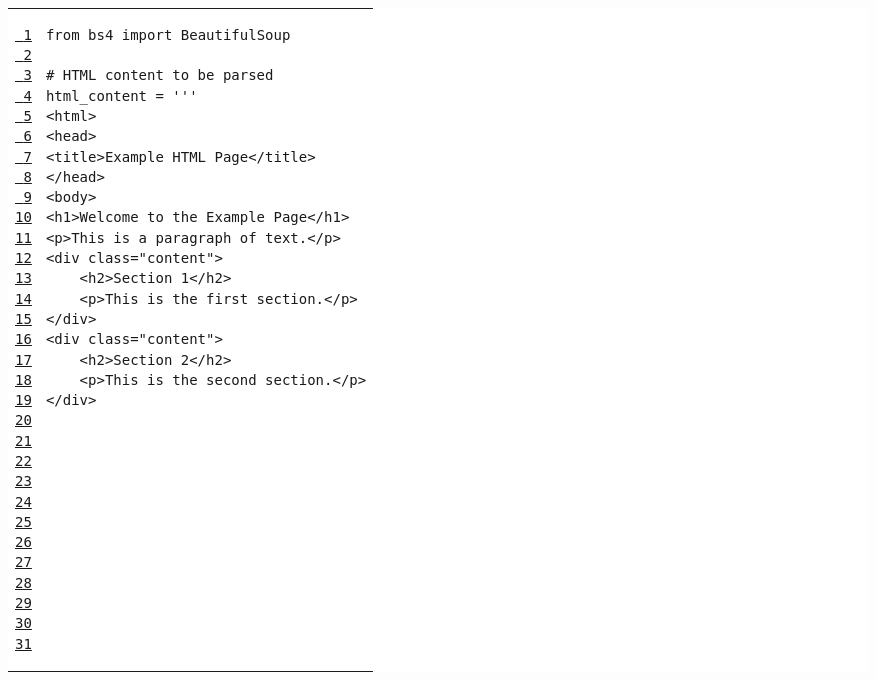 <table data-immersive-translate-walked="3ad58452-b520-4e0b-860b-5ec8f5b7726e"><tbody data-immersive-translate-walked="3ad58452-b520-4e0b-860b-5ec8f5b7726e"><tr data-immersive-translate-walked="3ad58452-b520-4e0b-860b-5ec8f5b7726e"><td data-immersive-translate-walked="3ad58452-b520-4e0b-860b-5ec8f5b7726e"><div data-immersive-translate-walked="3ad58452-b520-4e0b-860b-5ec8f5b7726e"><pre><span><a href="https://rentry.org/llm-training#L-1-1"> 1</a></span>
<span><a href="https://rentry.org/llm-training#L-1-2"> 2</a></span>
<span><a href="https://rentry.org/llm-training#L-1-3"> 3</a></span>
<span><a href="https://rentry.org/llm-training#L-1-4"> 4</a></span>
<span><a href="https://rentry.org/llm-training#L-1-5"> 5</a></span>
<span><a href="https://rentry.org/llm-training#L-1-6"> 6</a></span>
<span><a href="https://rentry.org/llm-training#L-1-7"> 7</a></span>
<span><a href="https://rentry.org/llm-training#L-1-8"> 8</a></span>
<span><a href="https://rentry.org/llm-training#L-1-9"> 9</a></span>
<span><a href="https://rentry.org/llm-training#L-1-10">10</a></span>
<span><a href="https://rentry.org/llm-training#L-1-11">11</a></span>
<span><a href="https://rentry.org/llm-training#L-1-12">12</a></span>
<span><a href="https://rentry.org/llm-training#L-1-13">13</a></span>
<span><a href="https://rentry.org/llm-training#L-1-14">14</a></span>
<span><a href="https://rentry.org/llm-training#L-1-15">15</a></span>
<span><a href="https://rentry.org/llm-training#L-1-16">16</a></span>
<span><a href="https://rentry.org/llm-training#L-1-17">17</a></span>
<span><a href="https://rentry.org/llm-training#L-1-18">18</a></span>
<span><a href="https://rentry.org/llm-training#L-1-19">19</a></span>
<span><a href="https://rentry.org/llm-training#L-1-20">20</a></span>
<span><a href="https://rentry.org/llm-training#L-1-21">21</a></span>
<span><a href="https://rentry.org/llm-training#L-1-22">22</a></span>
<span><a href="https://rentry.org/llm-training#L-1-23">23</a></span>
<span><a href="https://rentry.org/llm-training#L-1-24">24</a></span>
<span><a href="https://rentry.org/llm-training#L-1-25">25</a></span>
<span><a href="https://rentry.org/llm-training#L-1-26">26</a></span>
<span><a href="https://rentry.org/llm-training#L-1-27">27</a></span>
<span><a href="https://rentry.org/llm-training#L-1-28">28</a></span>
<span><a href="https://rentry.org/llm-training#L-1-29">29</a></span>
<span><a href="https://rentry.org/llm-training#L-1-30">30</a></span>
<span><a href="https://rentry.org/llm-training#L-1-31">31</a></span></pre></div></td><td data-immersive-translate-walked="3ad58452-b520-4e0b-860b-5ec8f5b7726e"><div data-immersive-translate-walked="3ad58452-b520-4e0b-860b-5ec8f5b7726e"><pre><span></span><span id="L-1-1"><a id="L-1-1" name="L-1-1"></a><span>from</span> <span>bs4</span> <span>import</span> <span>BeautifulSoup</span>
</span><span id="L-1-2"><a id="L-1-2" name="L-1-2"></a>
</span><span id="L-1-3"><a id="L-1-3" name="L-1-3"></a><span># HTML content to be parsed</span>
</span><span id="L-1-4"><a id="L-1-4" name="L-1-4"></a><span>html_content</span> <span>=</span> <span>'''</span>
</span><span id="L-1-5"><a id="L-1-5" name="L-1-5"></a><span>&lt;html&gt;</span>
</span><span id="L-1-6"><a id="L-1-6" name="L-1-6"></a><span>&lt;head&gt;</span>
</span><span id="L-1-7"><a id="L-1-7" name="L-1-7"></a><span>&lt;title&gt;Example HTML Page&lt;/title&gt;</span>
</span><span id="L-1-8"><a id="L-1-8" name="L-1-8"></a><span>&lt;/head&gt;</span>
</span><span id="L-1-9"><a id="L-1-9" name="L-1-9"></a><span>&lt;body&gt;</span>
</span><span id="L-1-10"><a id="L-1-10" name="L-1-10"></a><span>&lt;h1&gt;Welcome to the Example Page&lt;/h1&gt;</span>
</span><span id="L-1-11"><a id="L-1-11" name="L-1-11"></a><span>&lt;p&gt;This is a paragraph of text.&lt;/p&gt;</span>
</span><span id="L-1-12"><a id="L-1-12" name="L-1-12"></a><span>&lt;div class="content"&gt;</span>
</span><span id="L-1-13"><a id="L-1-13" name="L-1-13"></a><span>    &lt;h2&gt;Section 1&lt;/h2&gt;</span>
</span><span id="L-1-14"><a id="L-1-14" name="L-1-14"></a><span>    &lt;p&gt;This is the first section.&lt;/p&gt;</span>
</span><span id="L-1-15"><a id="L-1-15" name="L-1-15"></a><span>&lt;/div&gt;</span>
</span><span id="L-1-16"><a id="L-1-16" name="L-1-16"></a><span>&lt;div class="content"&gt;</span>
</span><span id="L-1-17"><a id="L-1-17" name="L-1-17"></a><span>    &lt;h2&gt;Section 2&lt;/h2&gt;</span>
</span><span id="L-1-18"><a id="L-1-18" name="L-1-18"></a><span>    &lt;p&gt;This is the second section.&lt;/p&gt;</span>
</span><span id="L-1-19"><a id="L-1-19" name="L-1-19"></a><span>&lt;/div&gt;</span>